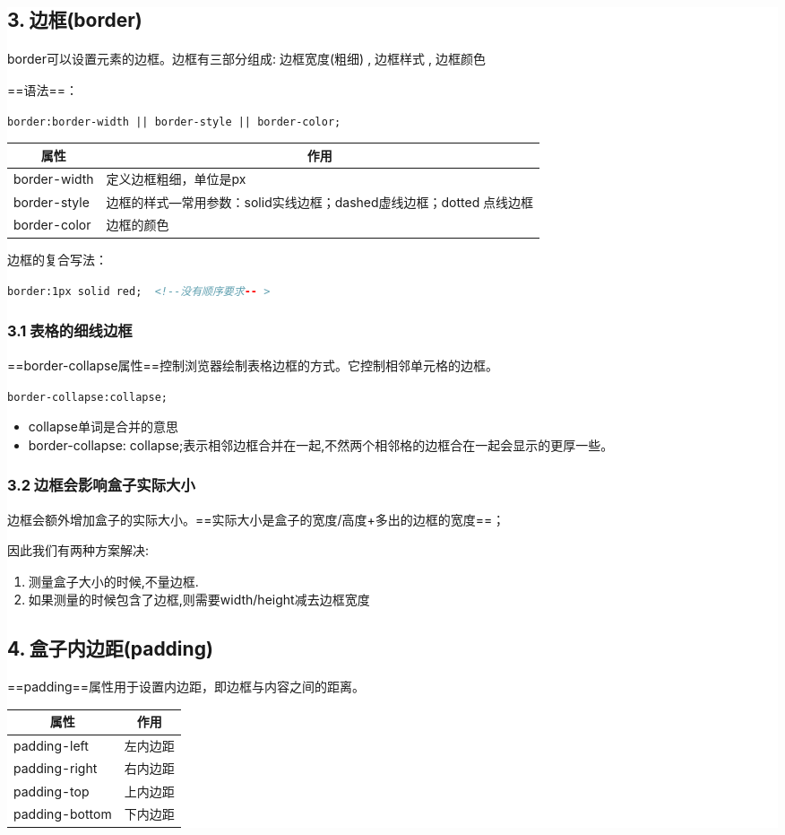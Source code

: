 ## 3. 边框(border)

border可以设置元素的边框。边框有三部分组成: 边框宽度(粗细) , 边框样式 , 边框颜色

==语法==：

```html
border:border-width || border-style || border-color;
```

| 属性         | 作用                                                         |
| ------------ | ------------------------------------------------------------ |
| border-width | 定义边框粗细，单位是px                                       |
| border-style | 边框的样式—常用参数：solid实线边框；dashed虚线边框；dotted 点线边框 |
| border-color | 边框的颜色                                                   |

边框的复合写法：

```html
border:1px solid red;  <!--没有顺序要求-- >
```

### 3.1 表格的细线边框

==border-collapse属性==控制浏览器绘制表格边框的方式。它控制相邻单元格的边框。

```html
border-collapse:collapse;
```

- collapse单词是合并的意思
- border-collapse: collapse;表示相邻边框合并在一起,不然两个相邻格的边框合在一起会显示的更厚一些。

### 3.2 边框会影响盒子实际大小

边框会额外增加盒子的实际大小。==实际大小是盒子的宽度/高度+多出的边框的宽度==；

因此我们有两种方案解决:

1. 测量盒子大小的时候,不量边框.
2. 如果测量的时候包含了边框,则需要width/height减去边框宽度

## 4. 盒子内边距(padding)

==padding==属性用于设置内边距，即边框与内容之间的距离。

| 属性           | 作用     |
| -------------- | -------- |
| padding-left   | 左内边距 |
| padding-right  | 右内边距 |
| padding-top    | 上内边距 |
| padding-bottom | 下内边距 |
